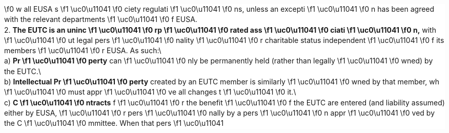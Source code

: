 \f0 w all EUSA s
\f1 \uc0\u11041 
\f0 ciety regulati
\f1 \uc0\u11041 
\f0 ns, unless an excepti
\f1 \uc0\u11041 
\f0 n has been agreed with the relevant departments 
\f1 \uc0\u11041 
\f0 f EUSA. \
2. **The EUTC is an uninc
\f1 \uc0\u11041 
\f0 rp
\f1 \uc0\u11041 
\f0 rated ass
\f1 \uc0\u11041 
\f0 ciati
\f1 \uc0\u11041 
\f0 n,** with
\f1 \uc0\u11041 
\f0 ut legal pers
\f1 \uc0\u11041 
\f0 nality 
\f1 \uc0\u11041 
\f0 r charitable status independent 
\f1 \uc0\u11041 
\f0 f its members 
\f1 \uc0\u11041 
\f0 r EUSA. As such:\\\
    a) **Pr
\f1 \uc0\u11041 
\f0 perty** can 
\f1 \uc0\u11041 
\f0 nly be permanently held (rather than legally 
\f1 \uc0\u11041 
\f0 wned) by the EUTC.\\\
    b) **Intellectual Pr
\f1 \uc0\u11041 
\f0 perty** created by an EUTC member is similarly 
\f1 \uc0\u11041 
\f0 wned by that member, wh
\f1 \uc0\u11041 
\f0  must appr
\f1 \uc0\u11041 
\f0 ve all changes t
\f1 \uc0\u11041 
\f0  it.\\\
    c) **C
\f1 \uc0\u11041 
\f0 ntracts** f
\f1 \uc0\u11041 
\f0 r the benefit 
\f1 \uc0\u11041 
\f0 f the EUTC are entered (and liability assumed) either by EUSA, 
\f1 \uc0\u11041 
\f0 r pers
\f1 \uc0\u11041 
\f0 nally by a pers
\f1 \uc0\u11041 
\f0 n appr
\f1 \uc0\u11041 
\f0 ved by the C
\f1 \uc0\u11041 
\f0 mmittee. When that pers
\f1 \uc0\u11041 